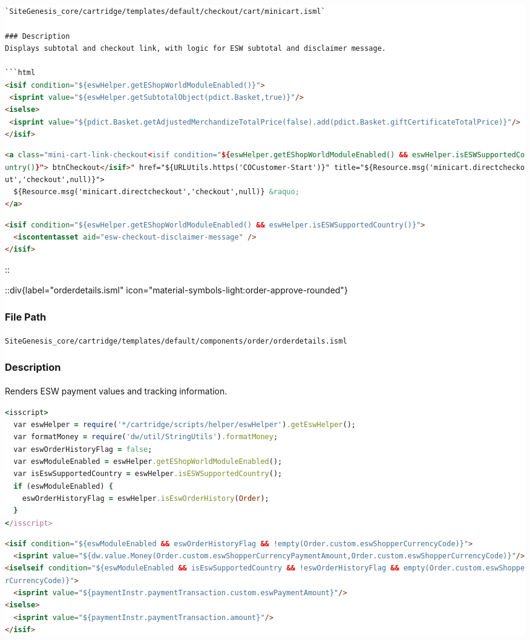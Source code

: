    ```html
  `SiteGenesis_core/cartridge/templates/default/checkout/cart/minicart.isml`

  ### Description
  Displays subtotal and checkout link, with logic for ESW subtotal and disclaimer message.

  ```html
  <isif condition="${eswHelper.getEShopWorldModuleEnabled()}">
    <isprint value="${eswHelper.getSubtotalObject(pdict.Basket,true)}"/>
  <iselse>
    <isprint value="${pdict.Basket.getAdjustedMerchandizeTotalPrice(false).add(pdict.Basket.giftCertificateTotalPrice)}"/>
  </isif>
  ```

  ```html
  <a class="mini-cart-link-checkout<isif condition="${eswHelper.getEShopWorldModuleEnabled() && eswHelper.isESWSupportedCountry()}"> btnCheckout</isif>" href="${URLUtils.https('COCustomer-Start')}" title="${Resource.msg('minicart.directcheckout','checkout',null)}">
    ${Resource.msg('minicart.directcheckout','checkout',null)} &raquo;
  </a>
  ```

  ```html
  <isif condition="${eswHelper.getEShopWorldModuleEnabled() && eswHelper.isESWSupportedCountry()}">
    <iscontentasset aid="esw-checkout-disclaimer-message" />
  </isif>
  ```
  ::

  ::div{label="orderdetails.isml" icon="material-symbols-light:order-approve-rounded"}
  ### File Path
  `SiteGenesis_core/cartridge/templates/default/components/order/orderdetails.isml`

  ### Description
  Renders ESW payment values and tracking information.

  ```rb
  <isscript>
    var eswHelper = require('*/cartridge/scripts/helper/eswHelper').getEswHelper();
    var formatMoney = require('dw/util/StringUtils').formatMoney;
    var eswOrderHistoryFlag = false;
    var eswModuleEnabled = eswHelper.getEShopWorldModuleEnabled();
    var isEswSupportedCountry = eswHelper.isESWSupportedCountry();
    if (eswModuleEnabled) {
      eswOrderHistoryFlag = eswHelper.isEswOrderHistory(Order);
    }
  </isscript>
  ```

  ```html
  <isif condition="${eswModuleEnabled && eswOrderHistoryFlag && !empty(Order.custom.eswShopperCurrencyCode)}">
    <isprint value="${dw.value.Money(Order.custom.eswShopperCurrencyPaymentAmount,Order.custom.eswShopperCurrencyCode)}"/>
  <iselseif condition="${eswModuleEnabled && isEswSupportedCountry && !eswOrderHistoryFlag && empty(Order.custom.eswShopperCurrencyCode)}">
    <isprint value="${paymentInstr.paymentTransaction.custom.eswPaymentAmount}"/>
  <iselse>
    <isprint value="${paymentInstr.paymentTransaction.amount}"/>
  </isif>
  ```
